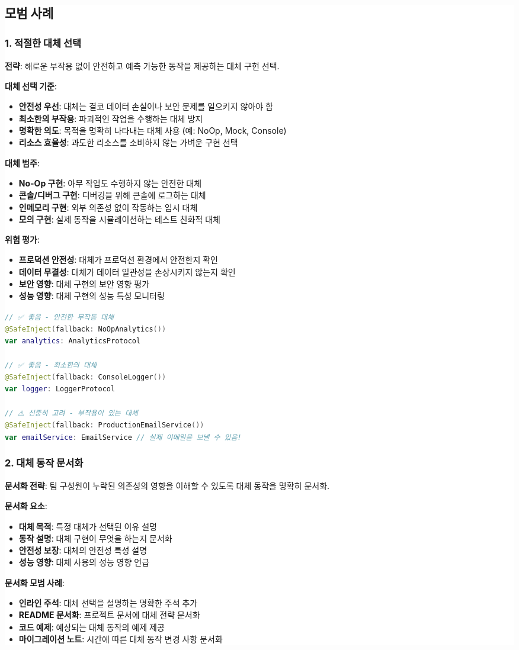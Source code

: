 ## 모범 사례

### 1. 적절한 대체 선택

**전략**: 해로운 부작용 없이 안전하고 예측 가능한 동작을 제공하는 대체 구현 선택.

**대체 선택 기준**:
- **안전성 우선**: 대체는 결코 데이터 손실이나 보안 문제를 일으키지 않아야 함
- **최소한의 부작용**: 파괴적인 작업을 수행하는 대체 방지
- **명확한 의도**: 목적을 명확히 나타내는 대체 사용 (예: NoOp, Mock, Console)
- **리소스 효율성**: 과도한 리소스를 소비하지 않는 가벼운 구현 선택

**대체 범주**:
- **No-Op 구현**: 아무 작업도 수행하지 않는 안전한 대체
- **콘솔/디버그 구현**: 디버깅을 위해 콘솔에 로그하는 대체
- **인메모리 구현**: 외부 의존성 없이 작동하는 임시 대체
- **모의 구현**: 실제 동작을 시뮬레이션하는 테스트 친화적 대체

**위험 평가**:
- **프로덕션 안전성**: 대체가 프로덕션 환경에서 안전한지 확인
- **데이터 무결성**: 대체가 데이터 일관성을 손상시키지 않는지 확인
- **보안 영향**: 대체 구현의 보안 영향 평가
- **성능 영향**: 대체 구현의 성능 특성 모니터링

```swift
// ✅ 좋음 - 안전한 무작동 대체
@SafeInject(fallback: NoOpAnalytics())
var analytics: AnalyticsProtocol

// ✅ 좋음 - 최소한의 대체
@SafeInject(fallback: ConsoleLogger())
var logger: LoggerProtocol

// ⚠️ 신중히 고려 - 부작용이 있는 대체
@SafeInject(fallback: ProductionEmailService())
var emailService: EmailService // 실제 이메일을 보낼 수 있음!
```

### 2. 대체 동작 문서화

**문서화 전략**: 팀 구성원이 누락된 의존성의 영향을 이해할 수 있도록 대체 동작을 명확히 문서화.

**문서화 요소**:
- **대체 목적**: 특정 대체가 선택된 이유 설명
- **동작 설명**: 대체 구현이 무엇을 하는지 문서화
- **안전성 보장**: 대체의 안전성 특성 설명
- **성능 영향**: 대체 사용의 성능 영향 언급

**문서화 모범 사례**:
- **인라인 주석**: 대체 선택을 설명하는 명확한 주석 추가
- **README 문서화**: 프로젝트 문서에 대체 전략 문서화
- **코드 예제**: 예상되는 대체 동작의 예제 제공
- **마이그레이션 노트**: 시간에 따른 대체 동작 변경 사항 문서화
